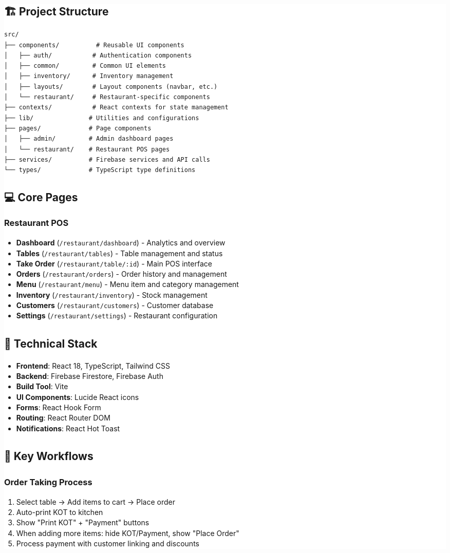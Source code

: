 ## 🏗️ Project Structure

```
src/
├── components/          # Reusable UI components
│   ├── auth/           # Authentication components
│   ├── common/         # Common UI elements
│   ├── inventory/      # Inventory management
│   ├── layouts/        # Layout components (navbar, etc.)
│   └── restaurant/     # Restaurant-specific components
├── contexts/           # React contexts for state management
├── lib/               # Utilities and configurations
├── pages/             # Page components
│   ├── admin/         # Admin dashboard pages
│   └── restaurant/    # Restaurant POS pages
├── services/          # Firebase services and API calls
└── types/             # TypeScript type definitions
```

## 💻 Core Pages

### Restaurant POS
- **Dashboard** (`/restaurant/dashboard`) - Analytics and overview
- **Tables** (`/restaurant/tables`) - Table management and status
- **Take Order** (`/restaurant/table/:id`) - Main POS interface
- **Orders** (`/restaurant/orders`) - Order history and management
- **Menu** (`/restaurant/menu`) - Menu item and category management
- **Inventory** (`/restaurant/inventory`) - Stock management
- **Customers** (`/restaurant/customers`) - Customer database
- **Settings** (`/restaurant/settings`) - Restaurant configuration

## 🔧 Technical Stack

- **Frontend**: React 18, TypeScript, Tailwind CSS
- **Backend**: Firebase Firestore, Firebase Auth
- **Build Tool**: Vite
- **UI Components**: Lucide React icons
- **Forms**: React Hook Form
- **Routing**: React Router DOM
- **Notifications**: React Hot Toast

## 🎯 Key Workflows

### Order Taking Process
1. Select table → Add items to cart → Place order
2. Auto-print KOT to kitchen
3. Show "Print KOT" + "Payment" buttons
4. When adding more items: hide KOT/Payment, show "Place Order"
5. Process payment with customer linking and discounts
